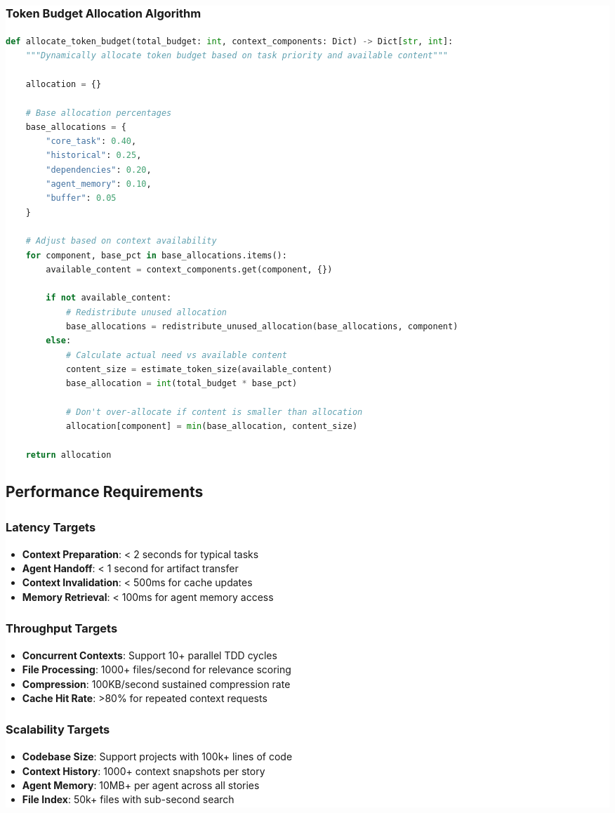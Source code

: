 ### Token Budget Allocation Algorithm

```python
def allocate_token_budget(total_budget: int, context_components: Dict) -> Dict[str, int]:
    """Dynamically allocate token budget based on task priority and available content"""
    
    allocation = {}
    
    # Base allocation percentages
    base_allocations = {
        "core_task": 0.40,
        "historical": 0.25, 
        "dependencies": 0.20,
        "agent_memory": 0.10,
        "buffer": 0.05
    }
    
    # Adjust based on context availability
    for component, base_pct in base_allocations.items():
        available_content = context_components.get(component, {})
        
        if not available_content:
            # Redistribute unused allocation
            base_allocations = redistribute_unused_allocation(base_allocations, component)
        else:
            # Calculate actual need vs available content
            content_size = estimate_token_size(available_content)
            base_allocation = int(total_budget * base_pct)
            
            # Don't over-allocate if content is smaller than allocation
            allocation[component] = min(base_allocation, content_size)
    
    return allocation
```

## Performance Requirements

### Latency Targets
- **Context Preparation**: < 2 seconds for typical tasks
- **Agent Handoff**: < 1 second for artifact transfer
- **Context Invalidation**: < 500ms for cache updates
- **Memory Retrieval**: < 100ms for agent memory access

### Throughput Targets
- **Concurrent Contexts**: Support 10+ parallel TDD cycles
- **File Processing**: 1000+ files/second for relevance scoring
- **Compression**: 100KB/second sustained compression rate
- **Cache Hit Rate**: >80% for repeated context requests

### Scalability Targets
- **Codebase Size**: Support projects with 100k+ lines of code
- **Context History**: 1000+ context snapshots per story
- **Agent Memory**: 10MB+ per agent across all stories
- **File Index**: 50k+ files with sub-second search
